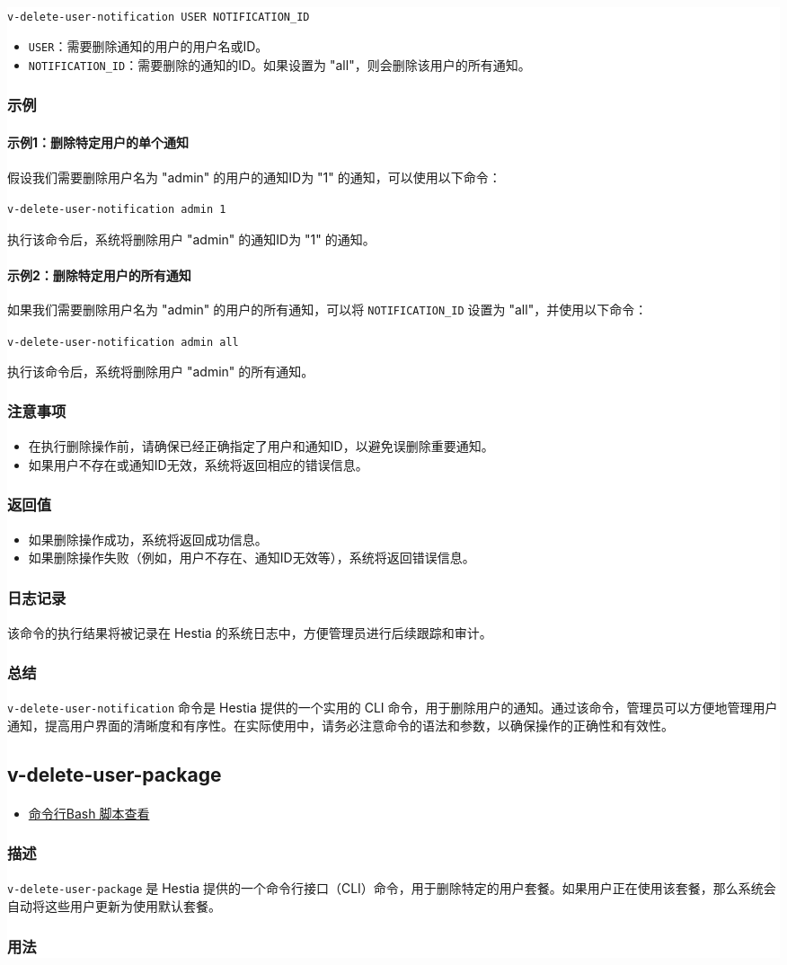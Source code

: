 ```bash
v-delete-user-notification USER NOTIFICATION_ID
```

- `USER`：需要删除通知的用户的用户名或ID。
- `NOTIFICATION_ID`：需要删除的通知的ID。如果设置为 "all"，则会删除该用户的所有通知。

### 示例

#### 示例1：删除特定用户的单个通知

假设我们需要删除用户名为 "admin" 的用户的通知ID为 "1" 的通知，可以使用以下命令：

```bash
v-delete-user-notification admin 1
```

执行该命令后，系统将删除用户 "admin" 的通知ID为 "1" 的通知。

#### 示例2：删除特定用户的所有通知

如果我们需要删除用户名为 "admin" 的用户的所有通知，可以将 `NOTIFICATION_ID` 设置为 "all"，并使用以下命令：

```bash
v-delete-user-notification admin all
```

执行该命令后，系统将删除用户 "admin" 的所有通知。

### 注意事项

- 在执行删除操作前，请确保已经正确指定了用户和通知ID，以避免误删除重要通知。
- 如果用户不存在或通知ID无效，系统将返回相应的错误信息。

### 返回值

- 如果删除操作成功，系统将返回成功信息。
- 如果删除操作失败（例如，用户不存在、通知ID无效等），系统将返回错误信息。

### 日志记录

该命令的执行结果将被记录在 Hestia 的系统日志中，方便管理员进行后续跟踪和审计。

### 总结

`v-delete-user-notification` 命令是 Hestia 提供的一个实用的 CLI 命令，用于删除用户的通知。通过该命令，管理员可以方便地管理用户通知，提高用户界面的清晰度和有序性。在实际使用中，请务必注意命令的语法和参数，以确保操作的正确性和有效性。

## v-delete-user-package

* [命令行Bash 脚本查看](https://hestiamb.org/bin/v-delete-user-package)

### 描述

`v-delete-user-package` 是 Hestia 提供的一个命令行接口（CLI）命令，用于删除特定的用户套餐。如果用户正在使用该套餐，那么系统会自动将这些用户更新为使用默认套餐。

### 用法
